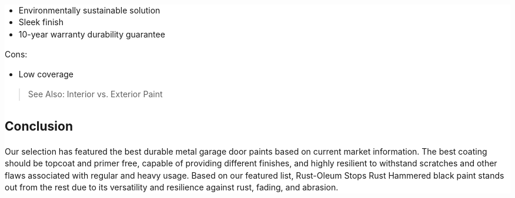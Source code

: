 - Environmentally sustainable solution
- Sleek finish
- 10-year warranty durability guarantee

Cons:
- Low coverage

> See Also:
> Interior vs. Exterior Paint
## Conclusion
Our selection has featured the best durable metal garage door paints based on current market information.
The best coating should be topcoat and primer free, capable of providing different finishes, and highly resilient to withstand scratches and other flaws associated with regular and heavy usage.
Based on our featured list, Rust-Oleum Stops Rust Hammered black paint stands out from the rest due to its versatility and resilience against rust, fading, and abrasion.